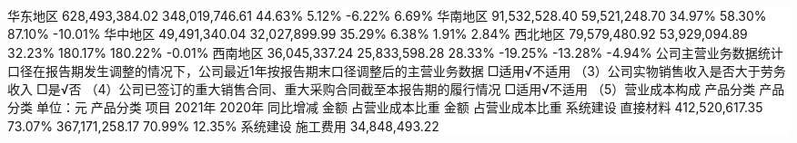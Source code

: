 华东地区
628,493,384.02
348,019,746.61
44.63%
5.12%
-6.22%
6.69%
华南地区
91,532,528.40
59,521,248.70
34.97%
58.30%
87.10%
-10.01%
华中地区
49,491,340.04
32,027,899.99
35.29%
6.38%
1.91%
2.84%
西北地区
79,579,480.92
53,929,094.89
32.23%
180.17%
180.22%
-0.01%
西南地区
36,045,337.24
25,833,598.28
28.33%
-19.25%
-13.28%
-4.94%
公司主营业务数据统计口径在报告期发生调整的情况下，公司最近1年按报告期末口径调整后的主营业务数据
□适用√不适用
（3）公司实物销售收入是否大于劳务收入
□是√否
（4）公司已签订的重大销售合同、重大采购合同截至本报告期的履行情况
□适用√不适用
（5）营业成本构成
产品分类
产品分类
单位：元
产品分类
项目
2021年
2020年
同比增减
金额
占营业成本比重
金额
占营业成本比重
系统建设
直接材料
412,520,617.35
73.07%
367,171,258.17
70.99%
12.35%
系统建设
施工费用
34,848,493.22
